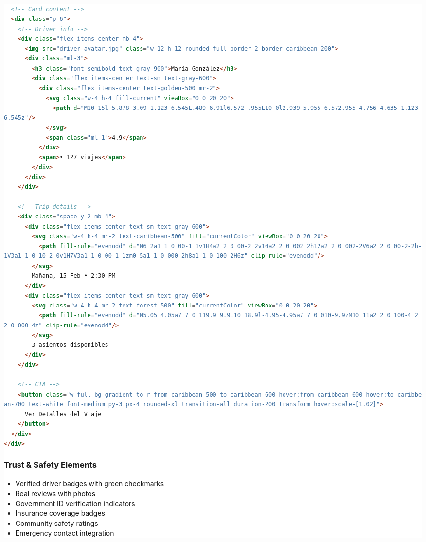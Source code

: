 ```html
  <!-- Card content -->
  <div class="p-6">
    <!-- Driver info -->
    <div class="flex items-center mb-4">
      <img src="driver-avatar.jpg" class="w-12 h-12 rounded-full border-2 border-caribbean-200">
      <div class="ml-3">
        <h3 class="font-semibold text-gray-900">María González</h3>
        <div class="flex items-center text-sm text-gray-600">
          <div class="flex items-center text-golden-500 mr-2">
            <svg class="w-4 h-4 fill-current" viewBox="0 0 20 20">
              <path d="M10 15l-5.878 3.09 1.123-6.545L.489 6.91l6.572-.955L10 0l2.939 5.955 6.572.955-4.756 4.635 1.123 6.545z"/>
            </svg>
            <span class="ml-1">4.9</span>
          </div>
          <span>• 127 viajes</span>
        </div>
      </div>
    </div>
    
    <!-- Trip details -->
    <div class="space-y-2 mb-4">
      <div class="flex items-center text-sm text-gray-600">
        <svg class="w-4 h-4 mr-2 text-caribbean-500" fill="currentColor" viewBox="0 0 20 20">
          <path fill-rule="evenodd" d="M6 2a1 1 0 00-1 1v1H4a2 2 0 00-2 2v10a2 2 0 002 2h12a2 2 0 002-2V6a2 2 0 00-2-2h-1V3a1 1 0 10-2 0v1H7V3a1 1 0 00-1-1zm0 5a1 1 0 000 2h8a1 1 0 100-2H6z" clip-rule="evenodd"/>
        </svg>
        Mañana, 15 Feb • 2:30 PM
      </div>
      <div class="flex items-center text-sm text-gray-600">
        <svg class="w-4 h-4 mr-2 text-forest-500" fill="currentColor" viewBox="0 0 20 20">
          <path fill-rule="evenodd" d="M5.05 4.05a7 7 0 119.9 9.9L10 18.9l-4.95-4.95a7 7 0 010-9.9zM10 11a2 2 0 100-4 2 2 0 000 4z" clip-rule="evenodd"/>
        </svg>
        3 asientos disponibles
      </div>
    </div>
    
    <!-- CTA -->
    <button class="w-full bg-gradient-to-r from-caribbean-500 to-caribbean-600 hover:from-caribbean-600 hover:to-caribbean-700 text-white font-medium py-3 px-4 rounded-xl transition-all duration-200 transform hover:scale-[1.02]">
      Ver Detalles del Viaje
    </button>
  </div>
</div>
```

### Trust & Safety Elements
- Verified driver badges with green checkmarks
- Real reviews with photos
- Government ID verification indicators
- Insurance coverage badges
- Community safety ratings
- Emergency contact integration
